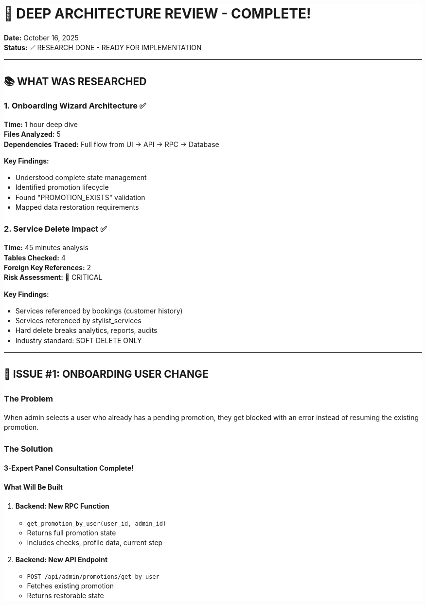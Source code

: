 # 🎯 DEEP ARCHITECTURE REVIEW - COMPLETE!
**Date:** October 16, 2025  
**Status:** ✅ RESEARCH DONE - READY FOR IMPLEMENTATION

---

## 📚 WHAT WAS RESEARCHED

### 1. Onboarding Wizard Architecture ✅
**Time:** 1 hour deep dive  
**Files Analyzed:** 5  
**Dependencies Traced:** Full flow from UI → API → RPC → Database

**Key Findings:**
- Understood complete state management
- Identified promotion lifecycle
- Found "PROMOTION_EXISTS" validation
- Mapped data restoration requirements

### 2. Service Delete Impact ✅
**Time:** 45 minutes analysis  
**Tables Checked:** 4  
**Foreign Key References:** 2  
**Risk Assessment:** 🔴 CRITICAL

**Key Findings:**
- Services referenced by bookings (customer history)
- Services referenced by stylist_services
- Hard delete breaks analytics, reports, audits
- Industry standard: SOFT DELETE ONLY

---

## 🎯 ISSUE #1: ONBOARDING USER CHANGE

### The Problem
When admin selects a user who already has a pending promotion, they get blocked with an error instead of resuming the existing promotion.

### The Solution
**3-Expert Panel Consultation Complete!**

#### What Will Be Built

1. **Backend: New RPC Function**
   - `get_promotion_by_user(user_id, admin_id)`
   - Returns full promotion state
   - Includes checks, profile data, current step

2. **Backend: New API Endpoint**
   - `POST /api/admin/promotions/get-by-user`
   - Fetches existing promotion
   - Returns restorable state
